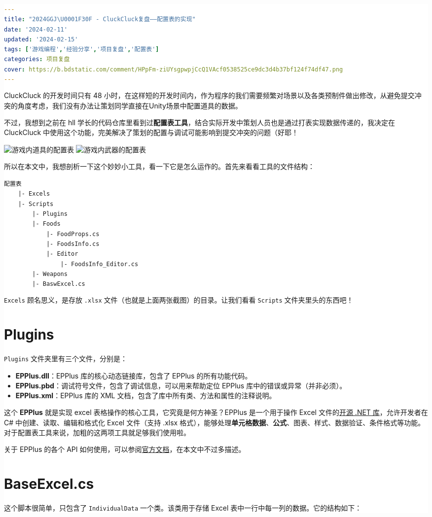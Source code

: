 ```yaml
---
title: "2024GGJ\U0001F30F - CluckCluck复盘——配置表的实现"
date: '2024-02-11'
updated: '2024-02-15'
tags: ['游戏编程','经验分享','项目复盘','配置表']
categories: 项目复盘
cover: https://b.bdstatic.com/comment/HPpFm-ziUYsgpwpjCcQ1VAcf0538525ce9dc3d4b37bf124f74df47.png
---
```


CluckCluck 的开发时间只有 48 小时，在这样短的开发时间内，作为程序的我们需要频繁对场景以及各类预制件做出修改，从避免提交冲突的角度考虑，我们没有办法让策划同学直接在Unity场景中配置道具的数据。

不过，我想到之前在 hll 学长的代码仓库里看到过**配置表工具**，结合实际开发中策划人员也是通过打表实现数据传递的，我决定在 CluckCluck 中使用这个功能，完美解决了策划的配置与调试可能影响到提交冲突的问题（好耶！

<img src="https://b.bdstatic.com/comment/HPpFm-ziUYsgpwpjCcQ1VA448722cab57cf85bc3d842b4e8b88996.png" alt="游戏内道具的配置表" />
<img src="https://b.bdstatic.com/comment/HPpFm-ziUYsgpwpjCcQ1VAfab0ba968a753dff48996e7092f12ddd.png" alt="游戏内武器的配置表" />

所以在本文中，我想剖析一下这个妙妙小工具，看一下它是怎么运作的。首先来看看工具的文件结构：

```ASCII
配置表
    |- Excels
    |- Scripts
        |- Plugins
        |- Foods
            |- FoodProps.cs
            |- FoodsInfo.cs
            |- Editor
                |- FoodsInfo_Editor.cs
        |- Weapons
        |- BaswExcel.cs
```

`Excels` 顾名思义，是存放 `.xlsx` 文件（也就是上面两张截图）的目录。让我们看看 `Scripts` 文件夹里头的东西吧！

# Plugins
`Plugins` 文件夹里有三个文件，分别是：

- **EPPlus.dll**：EPPlus 库的核心动态链接库，包含了 EPPlus 的所有功能代码。
- **EPPlus.pbd**：调试符号文件，包含了调试信息，可以用来帮助定位 EPPlus 库中的错误或异常（并非必须）。
- **EPPlus.xml**：EPPlus 库的 XML 文档，包含了库中所有类、方法和属性的注释说明。

这个 **EPPlus** 就是实现 excel 表格操作的核心工具，它究竟是何方神圣？EPPlus 是一个用于操作 Excel 文件的<a href="https://github.com/EPPlusSoftware/EPPlus">开源 .NET 库</a>，允许开发者在 C# 中创建、读取、编辑和格式化 Excel 文件（支持 .xlsx 格式），能够处理**单元格数据**、**公式**、图表、样式、数据验证、条件格式等功能。对于配置表工具来说，加粗的这两项工具就足够我们使用啦。

关于 EPPlus 的各个 API 如何使用，可以参阅<a href="https://epplussoftware.com/docs/7.2/articles/readme.html">官方文档</a>，在本文中不过多描述。

# BaseExcel.cs
这个脚本很简单，只包含了 `IndividualData` 一个类。该类用于存储 Excel 表中一行中每一列的数据。它的结构如下：
